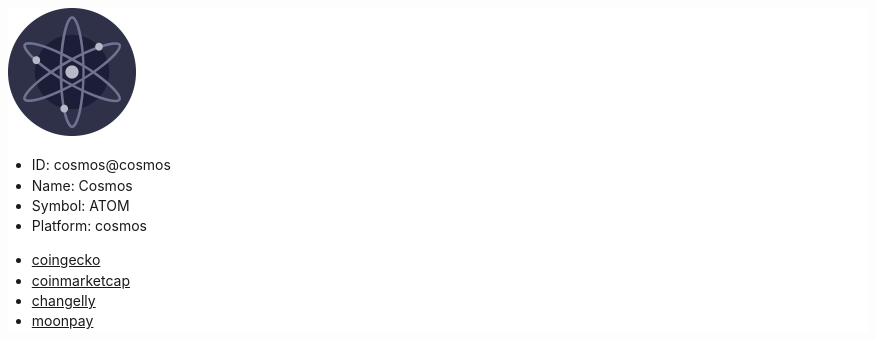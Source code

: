 <td><img src="logo/cosmos.svg" width="128px" height="128px"/></td>
<td><ul>
<li>ID: cosmos@cosmos</li>
<li>Name: Cosmos</li>
<li>Symbol: ATOM</li>
<li>Platform: cosmos</li>
</td></ul>
<td><ul>
<li><a href="https://www.coingecko.com/en/coins/cosmos">coingecko</a></li>
<li><a href="https://coinmarketcap.com/currencies/cosmos/">coinmarketcap</a></li>
<li><a href="https://changelly.com/exchange/atom">changelly</a></li>
<li><a href="https://buy.moonpay.io/?defaultCurrencyCode=atom">moonpay</a></li>
</td></ul>
</tr>
<tr>